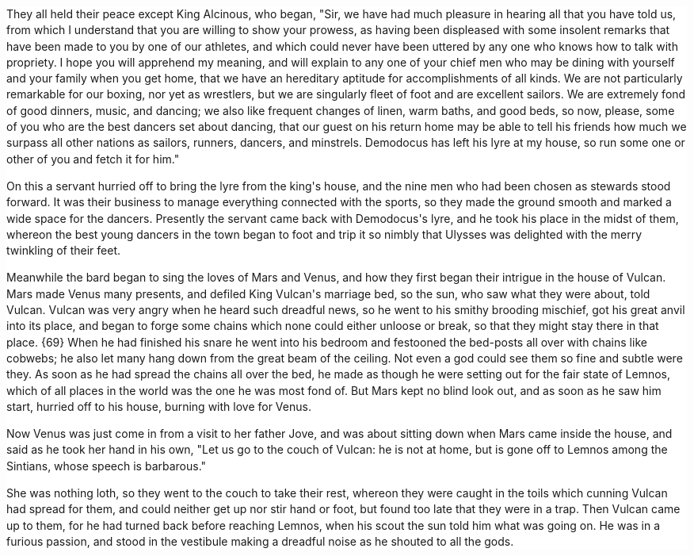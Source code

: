 They all held their peace except King Alcinous, who began, "Sir, we have had
much pleasure in hearing all that you have told us, from which I understand
that you are willing to show your prowess, as having been displeased with some
insolent remarks that have been made to you by one of our athletes, and which
could never have been uttered by any one who knows how to talk with propriety.
I hope you will apprehend my meaning, and will explain to any one of your chief
men who may be dining with yourself and your family when you get home, that we
have an hereditary aptitude for accomplishments of all kinds. We are not
particularly remarkable for our boxing, nor yet as wrestlers, but we are
singularly fleet of foot and are excellent sailors. We are extremely fond of
good dinners, music, and dancing; we also like frequent changes of linen, warm
baths, and good beds, so now, please, some of you who are the best dancers set
about dancing, that our guest on his return home may be able to tell his
friends how much we surpass all other nations as sailors, runners, dancers, and
minstrels. Demodocus has left his lyre at my house, so run some one or other of
you and fetch it for him."

On this a servant hurried off to bring the lyre from the king's house, and the
nine men who had been chosen as stewards stood forward. It was their business
to manage everything connected with the sports, so they made the ground smooth
and marked a wide space for the dancers. Presently the servant came back with
Demodocus's lyre, and he took his place in the midst of them, whereon the best
young dancers in the town began to foot and trip it so nimbly that Ulysses was
delighted with the merry twinkling of their feet.

Meanwhile the bard began to sing the loves of Mars and Venus, and how they
first began their intrigue in the house of Vulcan. Mars made Venus many
presents, and defiled King Vulcan's marriage bed, so the sun, who saw what they
were about, told Vulcan. Vulcan was very angry when he heard such dreadful
news, so he went to his smithy brooding mischief, got his great anvil into its
place, and began to forge some chains which none could either unloose or break,
so that they might stay there in that place. {69} When he had finished his
snare he went into his bedroom and festooned the bed-posts all over with chains
like cobwebs; he also let many hang down from the great beam of the ceiling.
Not even a god could see them so fine and subtle were they. As soon as he had
spread the chains all over the bed, he made as though he were setting out for
the fair state of Lemnos, which of all places in the world was the one he was
most fond of. But Mars kept no blind look out, and as soon as he saw him start,
hurried off to his house, burning with love for Venus.

Now Venus was just come in from a visit to her father Jove, and was about
sitting down when Mars came inside the house, and said as he took her hand in
his own, "Let us go to the couch of Vulcan: he is not at home, but is gone off
to Lemnos among the Sintians, whose speech is barbarous."

She was nothing loth, so they went to the couch to take their rest, whereon
they were caught in the toils which cunning Vulcan had spread for them, and
could neither get up nor stir hand or foot, but found too late that they were
in a trap. Then Vulcan came up to them, for he had turned back before reaching
Lemnos, when his scout the sun told him what was going on. He was in a furious
passion, and stood in the vestibule making a dreadful noise as he shouted to
all the gods.
